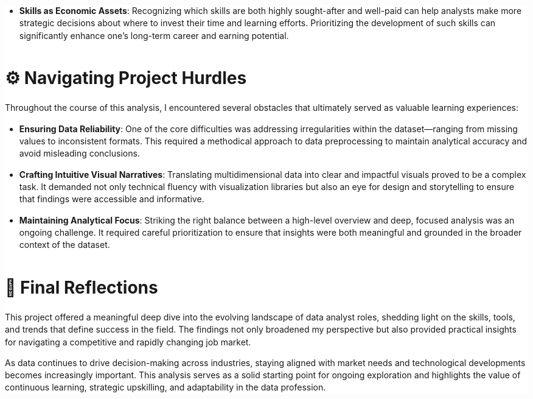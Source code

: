 - **Skills as Economic Assets**: Recognizing which skills are both highly sought-after and well-paid can help analysts make more strategic decisions about where to invest their time and learning efforts. Prioritizing the development of such skills can significantly enhance one’s long-term career and earning potential.


# ⚙️ Navigating Project Hurdles

Throughout the course of this analysis, I encountered several obstacles that ultimately served as valuable learning experiences:

- **Ensuring Data Reliability**: One of the core difficulties was addressing irregularities within the dataset—ranging from missing values to inconsistent formats. This required a methodical approach to data preprocessing to maintain analytical accuracy and avoid misleading conclusions.

- **Crafting Intuitive Visual Narratives**: Translating multidimensional data into clear and impactful visuals proved to be a complex task. It demanded not only technical fluency with visualization libraries but also an eye for design and storytelling to ensure that findings were accessible and informative.

- **Maintaining Analytical Focus**: Striking the right balance between a high-level overview and deep, focused analysis was an ongoing challenge. It required careful prioritization to ensure that insights were both meaningful and grounded in the broader context of the dataset.

# 🧩 Final Reflections

This project offered a meaningful deep dive into the evolving landscape of data analyst roles, shedding light on the skills, tools, and trends that define success in the field. The findings not only broadened my perspective but also provided practical insights for navigating a competitive and rapidly changing job market.

As data continues to drive decision-making across industries, staying aligned with market needs and technological developments becomes increasingly important. This analysis serves as a solid starting point for ongoing exploration and highlights the value of continuous learning, strategic upskilling, and adaptability in the data profession.